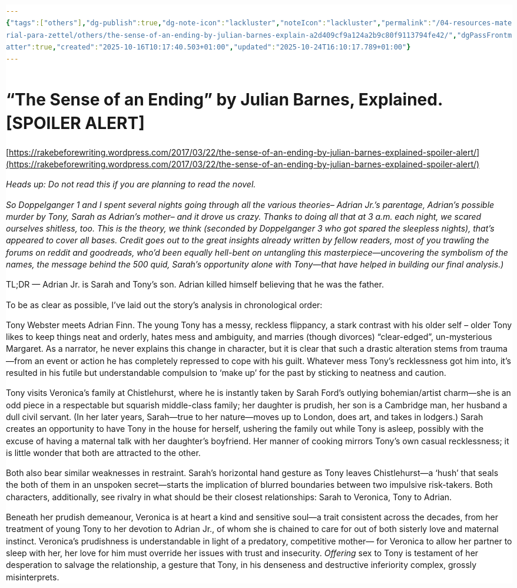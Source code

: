 ```yaml
---
{"tags":["others"],"dg-publish":true,"dg-note-icon":"lackluster","noteIcon":"lackluster","permalink":"/04-resources-material-para-zettel/others/the-sense-of-an-ending-by-julian-barnes-explain-a2d409cf9a124a2b9c80f9113794fe42/","dgPassFrontmatter":true,"created":"2025-10-16T10:17:40.503+01:00","updated":"2025-10-24T16:10:17.789+01:00"}
---
```


# “The Sense of an Ending” by Julian Barnes, Explained. [SPOILER ALERT]

[https://rakebeforewriting.wordpress.com/2017/03/22/the-sense-of-an-ending-by-julian-barnes-explained-spoiler-alert/](https://rakebeforewriting.wordpress.com/2017/03/22/the-sense-of-an-ending-by-julian-barnes-explained-spoiler-alert/)

_Heads up: Do not read this if you are planning to read the novel._

_So Doppelganger 1 and I spent several nights going through all the various theories– Adrian Jr.’s parentage, Adrian’s possible murder by Tony, Sarah as Adrian’s mother– and it drove us crazy. Thanks to doing all that at 3 a.m. each night, we scared ourselves shitless, too. This is the theory, we think (seconded by Doppelganger 3 who got spared the sleepless nights), that’s appeared to cover all bases. Credit goes out to the great insights_ _already written by fellow readers, most of you trawling the forums on reddit and goodreads, who’d been equally hell-bent on untangling this masterpiece—uncovering the symbolism of the names, the message behind the 500 quid, Sarah’s opportunity alone with Tony—that have helped in building our final analysis.)_

TL;DR — Adrian Jr. is Sarah and Tony’s son. Adrian killed himself believing that he was the father.

To be as clear as possible, I’ve laid out the story’s analysis in chronological order:

Tony Webster meets Adrian Finn. The young Tony has a messy, reckless flippancy, a stark contrast with his older self – older Tony likes to keep things neat and orderly, hates mess and ambiguity, and marries (though divorces) “clear-edged”, un-mysterious Margaret. As a narrator, he never explains this change in character, but it is clear that such a drastic alteration stems from trauma—from an event or action he has completely repressed to cope with his guilt. Whatever mess Tony’s recklessness got him into, it’s resulted in his futile but understandable compulsion to ‘make up’ for the past by sticking to neatness and caution.

Tony visits Veronica’s family at Chistlehurst, where he is instantly taken by Sarah Ford’s outlying bohemian/artist charm—she is an odd piece in a respectable but squarish middle-class family; her daughter is prudish, her son is a Cambridge man, her husband a dull civil servant. (In her later years, Sarah—true to her nature—moves up to London, does art, and takes in lodgers.) Sarah creates an opportunity to have Tony in the house for herself, ushering the family out while Tony is asleep, possibly with the excuse of having a maternal talk with her daughter’s boyfriend. Her manner of cooking mirrors Tony’s own casual recklessness; it is little wonder that both are attracted to the other.

Both also bear similar weaknesses in restraint. Sarah’s horizontal hand gesture as Tony leaves Chistlehurst—a ‘hush’ that seals the both of them in an unspoken secret—starts the implication of blurred boundaries between two impulsive risk-takers. Both characters, additionally, see rivalry in what should be their closest relationships: Sarah to Veronica, Tony to Adrian.

Beneath her prudish demeanour, Veronica is at heart a kind and sensitive soul—a trait consistent across the decades, from her treatment of young Tony to her devotion to Adrian Jr., of whom she is chained to care for out of both sisterly love and maternal instinct. Veronica’s prudishness is understandable in light of a predatory, competitive mother— for Veronica to allow her partner to sleep with her, her love for him must override her issues with trust and insecurity. _Offering_ sex to Tony is testament of her desperation to salvage the relationship, a gesture that Tony, in his denseness and destructive inferiority complex, grossly misinterprets.

